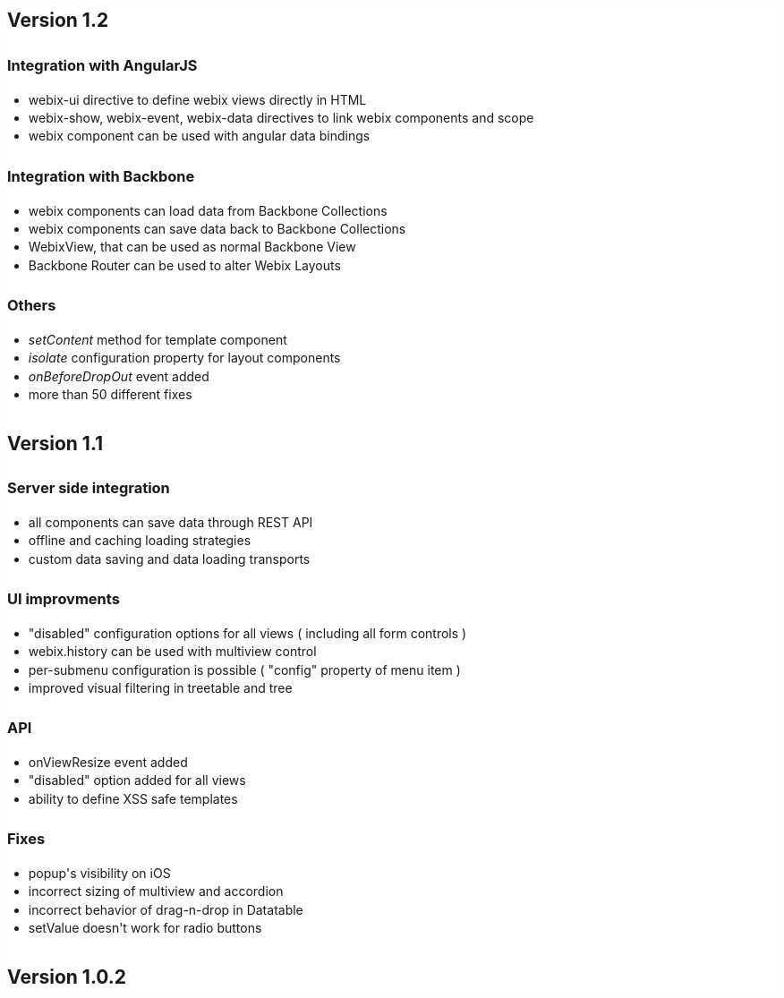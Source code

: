 
Version 1.2
-----------

### Integration with AngularJS
- webix-ui directive to define webix views directly in HTML
- webix-show, webix-event, webix-data directives to link webix components and scope
- webix component can be used with angular data bindings

### Integration with Backbone

- webix components can load data from Backbone Collections
- webix components can save data back to Backbone Collections
- WebixView, that can be used as normal Backbone View
- Backbone Router can be used to alter Webix Layouts

### Others
- *setContent* method for template component
- *isolate* configuration property for layout components
- *onBeforeDropOut* event added
- more than 50 different fixes


Version 1.1
------------

### Server side integration 
- all components can save data through REST API
- offline and caching loading strategies
- custom data saving and data loading transports

### UI improvments

- "disabled" configuration options for all views ( including all form controls )
- webix.history can be used with multiview control
- per-submenu configuration is possible ( "config" property of menu item )
- improved visual filtering in treetable and tree

### API
- onViewResize event added
- "disabled" option added for all views
- ability to define XSS safe templates

### Fixes

- popup's visibility on iOS
- incorrect sizing of multiview and accordion
- incorrect behavior of drag-n-drop in Datatable
- setValue doesn't work for radio buttons



Version 1.0.2
--------------
